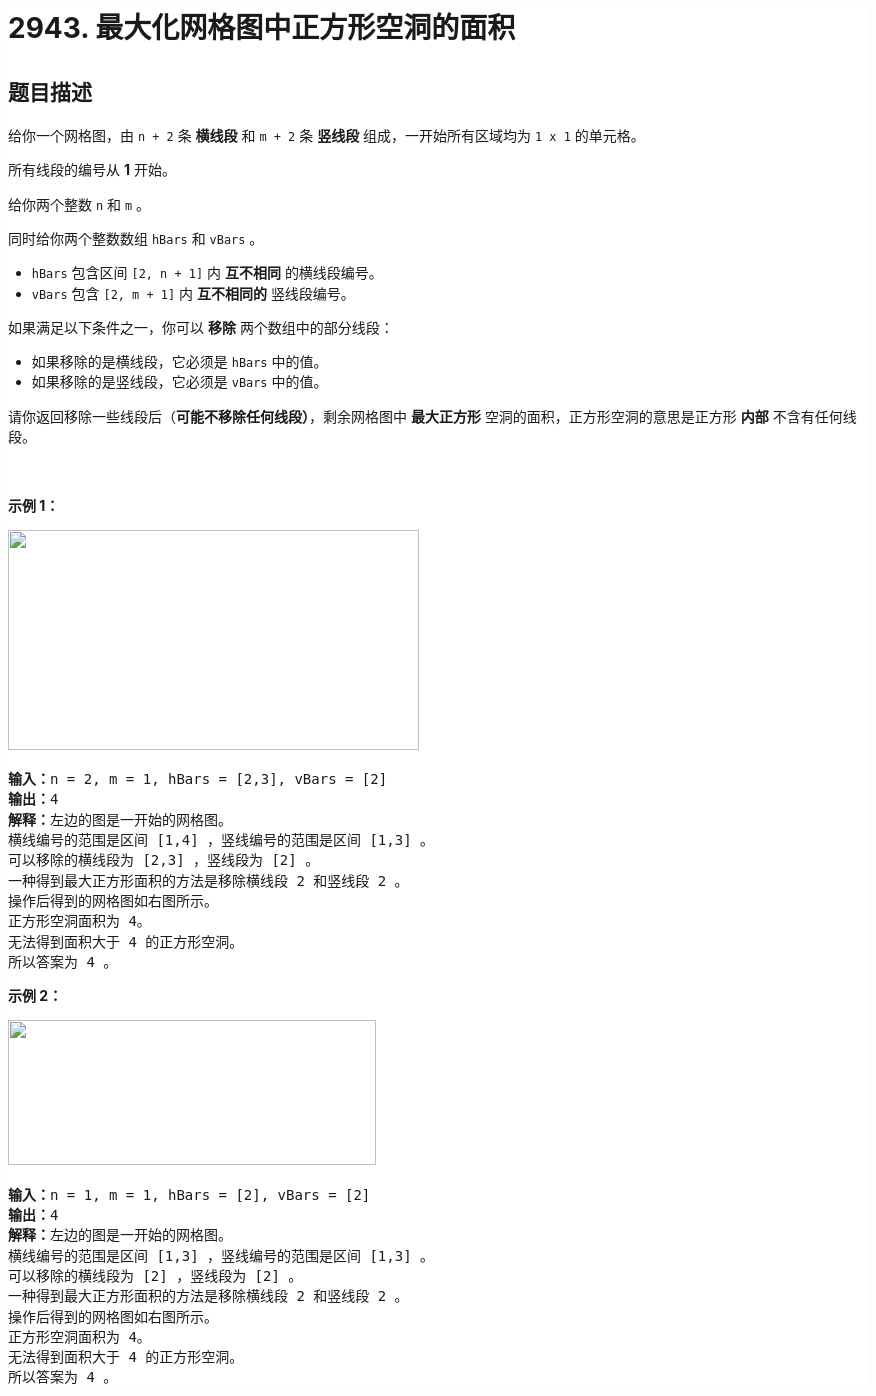 # 2943. 最大化网格图中正方形空洞的面积

## 题目描述

<p>给你一个网格图，由&nbsp;<code>n + 2</code>&nbsp;条 <strong>横线段</strong>&nbsp;和&nbsp;<code>m + 2</code>&nbsp;条&nbsp;<strong>竖线段</strong>&nbsp;组成，一开始所有区域均为&nbsp;<code>1 x 1</code>&nbsp;的单元格。</p>

<p>所有线段的编号从 <strong>1</strong>&nbsp;开始。</p>

<p>给你两个整数&nbsp;<code>n</code> 和&nbsp;<code>m</code>&nbsp;。</p>

<p>同时给你两个整数数组&nbsp;<code>hBars</code> 和&nbsp;<code>vBars</code>&nbsp;。</p>

<ul>
	<li><code>hBars</code> 包含区间&nbsp;<code>[2, n + 1]</code>&nbsp;内&nbsp;<strong>互不相同</strong>&nbsp;的横线段编号。</li>
	<li><code>vBars</code>&nbsp;包含&nbsp;<code>[2, m + 1]</code>&nbsp;内&nbsp;<strong>互不相同的</strong>&nbsp;竖线段编号。</li>
</ul>

<p>如果满足以下条件之一，你可以 <strong>移除</strong>&nbsp;两个数组中的部分线段：</p>

<ul>
	<li>如果移除的是横线段，它必须是&nbsp;<code>hBars</code>&nbsp;中的值。</li>
	<li>如果移除的是竖线段，它必须是&nbsp;<code>vBars</code>&nbsp;中的值。</li>
</ul>

<p>请你返回移除一些线段后（<strong>可能不移除任何线段）</strong>，剩余网格图中 <strong>最大正方形</strong>&nbsp;空洞的面积，正方形空洞的意思是正方形 <strong>内部</strong> 不含有任何线段。</p>

<p>&nbsp;</p>

<p><strong class="example">示例 1：</strong></p>

<p><img alt="" src="https://assets.leetcode.com/uploads/2023/11/05/screenshot-from-2023-11-05-22-40-25.png" style="width: 411px; height: 220px;" /></p>

<pre>
<b>输入：</b>n = 2, m = 1, hBars = [2,3], vBars = [2]
<b>输出：</b>4
<b>解释：</b>左边的图是一开始的网格图。
横线编号的范围是区间 [1,4] ，竖线编号的范围是区间 [1,3] 。
可以移除的横线段为 [2,3] ，竖线段为 [2] 。
一种得到最大正方形面积的方法是移除横线段 2 和竖线段 2 。
操作后得到的网格图如右图所示。
正方形空洞面积为 4。
无法得到面积大于 4 的正方形空洞。
所以答案为 4 。
</pre>

<p><strong class="example">示例 2：</strong></p>

<p><img alt="" src="https://assets.leetcode.com/uploads/2023/11/04/screenshot-from-2023-11-04-17-01-02.png" style="width: 368px; height: 145px;" /></p>

<pre>
<b>输入：</b>n = 1, m = 1, hBars = [2], vBars = [2]
<b>输出：</b>4
<b>解释：</b>左边的图是一开始的网格图。
横线编号的范围是区间 [1,3] ，竖线编号的范围是区间 [1,3] 。
可以移除的横线段为 [2] ，竖线段为 [2] 。
一种得到最大正方形面积的方法是移除横线段 2 和竖线段 2 。
操作后得到的网格图如右图所示。
正方形空洞面积为 4。
无法得到面积大于 4 的正方形空洞。
所以答案为 4 。
</pre>
